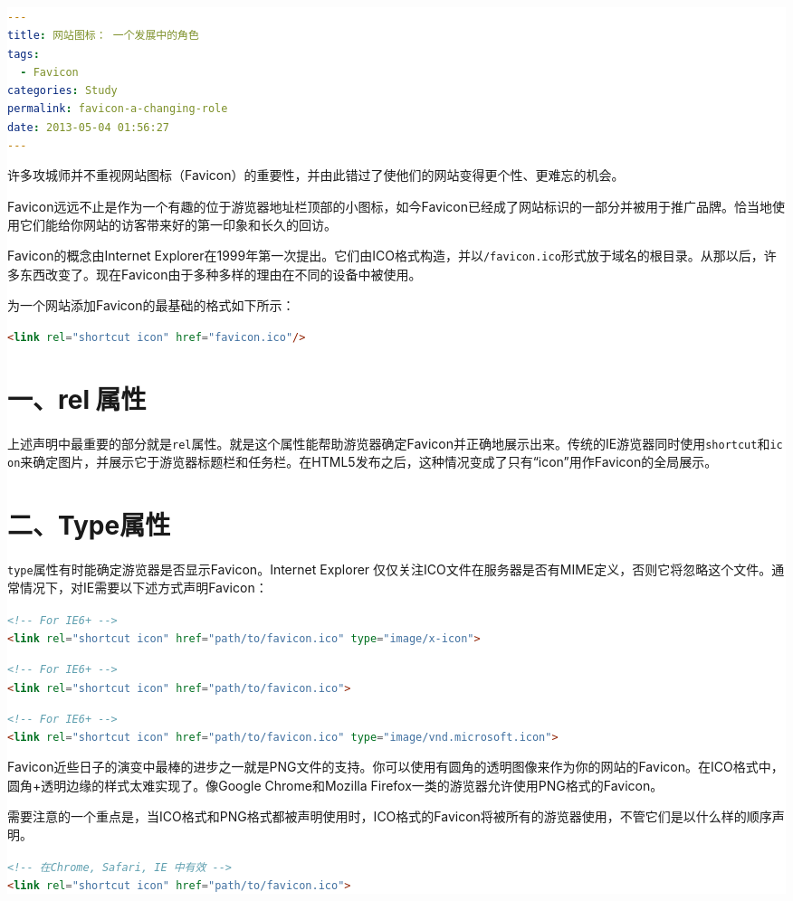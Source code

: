 ```yaml
---
title: 网站图标： 一个发展中的角色
tags:
  - Favicon
categories: Study
permalink: favicon-a-changing-role
date: 2013-05-04 01:56:27
---
```


许多攻城师并不重视网站图标（Favicon）的重要性，并由此错过了使他们的网站变得更个性、更难忘的机会。

Favicon远远不止是作为一个有趣的位于游览器地址栏顶部的小图标，如今Favicon已经成了网站标识的一部分并被用于推广品牌。恰当地使用它们能给你网站的访客带来好的第一印象和长久的回访。

Favicon的概念由Internet Explorer在1999年第一次提出。它们由ICO格式构造，并以`/favicon.ico`形式放于域名的根目录。从那以后，许多东西改变了。现在Favicon由于多种多样的理由在不同的设备中被使用。

为一个网站添加Favicon的最基础的格式如下所示：

``` html
<link rel="shortcut icon" href="favicon.ico"/>
```


# 一、rel 属性

上述声明中最重要的部分就是`rel`属性。就是这个属性能帮助游览器确定Favicon并正确地展示出来。传统的IE游览器同时使用`shortcut`和`icon`来确定图片，并展示它于游览器标题栏和任务栏。在HTML5发布之后，这种情况变成了只有“icon”用作Favicon的全局展示。

# 二、Type属性

`type`属性有时能确定游览器是否显示Favicon。Internet Explorer 仅仅关注ICO文件在服务器是否有MIME定义，否则它将忽略这个文件。通常情况下，对IE需要以下述方式声明Favicon：

``` html
<!-- For IE6+ -->
<link rel="shortcut icon" href="path/to/favicon.ico" type="image/x-icon">
```

``` html
<!-- For IE6+ -->
<link rel="shortcut icon" href="path/to/favicon.ico">
```

``` html
<!-- For IE6+ -->
<link rel="shortcut icon" href="path/to/favicon.ico" type="image/vnd.microsoft.icon">
```

Favicon近些日子的演变中最棒的进步之一就是PNG文件的支持。你可以使用有圆角的透明图像来作为你的网站的Favicon。在ICO格式中，圆角+透明边缘的样式太难实现了。像Google Chrome和Mozilla Firefox一类的游览器允许使用PNG格式的Favicon。

需要注意的一个重点是，当ICO格式和PNG格式都被声明使用时，ICO格式的Favicon将被所有的游览器使用，不管它们是以什么样的顺序声明。

``` html
<!-- 在Chrome, Safari, IE 中有效 -->
<link rel="shortcut icon" href="path/to/favicon.ico">
```
